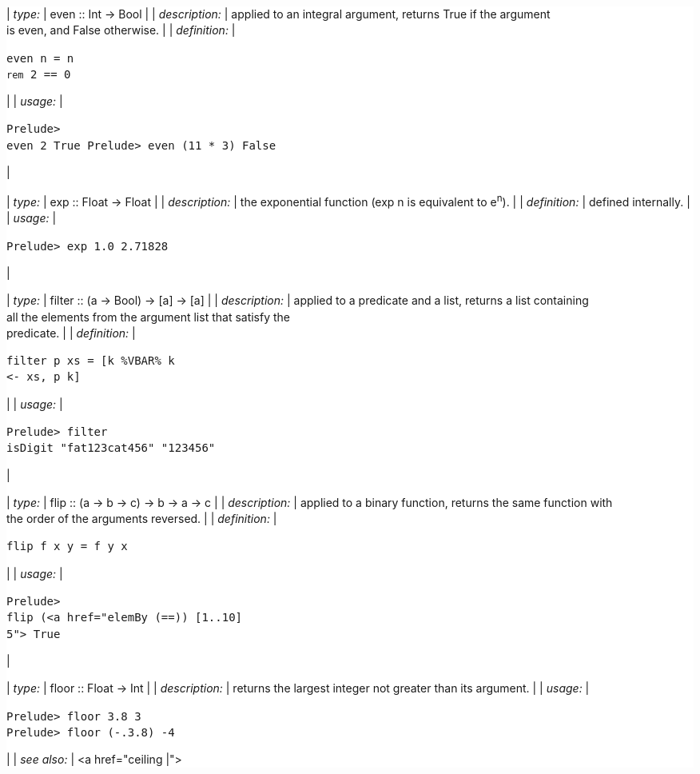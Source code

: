 <a name="EvenPrelude"></a>
| _type:_ | even :: Int -> Bool |
| _description:_ | applied to an integral argument, returns True if the argument \
			is even, and False otherwise. |
| _definition:_ | <pre>even n = n `rem` 2 == 0</pre> |
| _usage:_ | <pre>Prelude> even 2
True
Prelude> even (11 * 3)
False</pre> |

<a name="ExpPrelude"></a>
| _type:_ | exp :: Float -> Float |
| _description:_ | the exponential function (exp n is equivalent to e<sup>n</sup>). |
| _definition:_ | defined internally. |
| _usage:_ | <pre>Prelude> exp 1.0
2.71828</pre> |

<a name="FilterPrelude"></a>
| _type:_ | filter :: (a -> Bool) -> [a] -> [a] |
| _description:_ | applied to a predicate and a list, returns a list containing \
			all the elements from the argument list that satisfy the \
			predicate. |
| _definition:_ | <pre>filter p xs = [k %VBAR% k <- xs, p k]</pre> |
| _usage:_ | <pre>Prelude> filter isDigit "fat123cat456"
"123456"</pre> |

<a name="FlipPrelude"></a>
| _type:_ | flip :: (a -> b -> c) -> b -> a -> c |
| _description:_ | applied to a binary function, returns the same function with \
			the order of the arguments reversed. |
| _definition:_ | <pre>flip f x y = f y x</pre> |
| _usage:_ | <pre>Prelude> flip (<a href="<a name="ElembyPrelude">elemBy</a> (==)) [1..10] 5"></a>
True</pre> |

<a name="FloorPrelude"></a>
| _type:_ | floor :: Float -> Int |
| _description:_ | returns the largest integer not greater than its argument. |
| _usage:_ | <pre>Prelude> floor 3.8
3
Prelude> floor (-.3.8)
-4</pre> |
| _see also:_ | <a href="<a name="CeilingPrelude">ceiling</a> |"></a>
